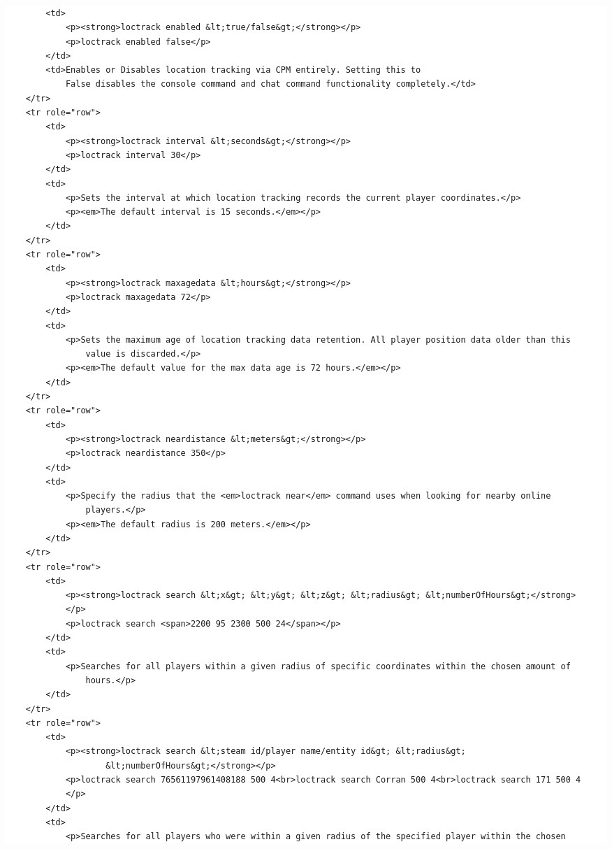             <td>
                <p><strong>loctrack enabled &lt;true/false&gt;</strong></p>
                <p>loctrack enabled false</p>
            </td>
            <td>Enables or Disables location tracking via CPM entirely. Setting this to
                False disables the console command and chat command functionality completely.</td>
        </tr>
        <tr role="row">
            <td>
                <p><strong>loctrack interval &lt;seconds&gt;</strong></p>
                <p>loctrack interval 30</p>
            </td>
            <td>
                <p>Sets the interval at which location tracking records the current player coordinates.</p>
                <p><em>The default interval is 15 seconds.</em></p>
            </td>
        </tr>
        <tr role="row">
            <td>
                <p><strong>loctrack maxagedata &lt;hours&gt;</strong></p>
                <p>loctrack maxagedata 72</p>
            </td>
            <td>
                <p>Sets the maximum age of location tracking data retention. All player position data older than this
                    value is discarded.</p>
                <p><em>The default value for the max data age is 72 hours.</em></p>
            </td>
        </tr>
        <tr role="row">
            <td>
                <p><strong>loctrack neardistance &lt;meters&gt;</strong></p>
                <p>loctrack neardistance 350</p>
            </td>
            <td>
                <p>Specify the radius that the <em>loctrack near</em> command uses when looking for nearby online
                    players.</p>
                <p><em>The default radius is 200 meters.</em></p>
            </td>
        </tr>
        <tr role="row">
            <td>
                <p><strong>loctrack search &lt;x&gt; &lt;y&gt; &lt;z&gt; &lt;radius&gt; &lt;numberOfHours&gt;</strong>
                </p>
                <p>loctrack search <span>2200 95 2300 500 24</span></p>
            </td>
            <td>
                <p>Searches for all players within a given radius of specific coordinates within the chosen amount of
                    hours.</p>
            </td>
        </tr>
        <tr role="row">
            <td>
                <p><strong>loctrack search &lt;steam id/player name/entity id&gt; &lt;radius&gt;
                        &lt;numberOfHours&gt;</strong></p>
                <p>loctrack search 76561197961408188 500 4<br>loctrack search Corran 500 4<br>loctrack search 171 500 4
                </p>
            </td>
            <td>
                <p>Searches for all players who were within a given radius of the specified player within the chosen
